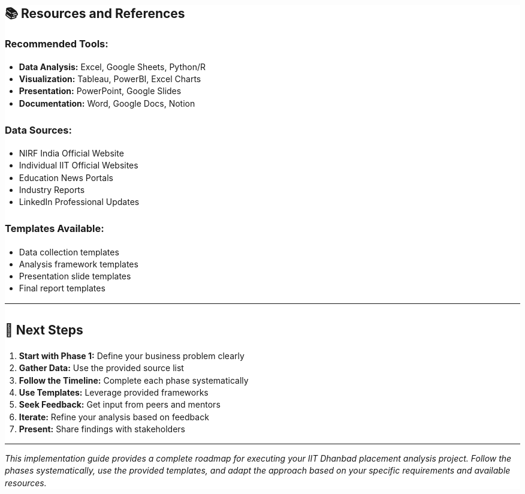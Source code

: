 ## 📚 Resources and References

### Recommended Tools:
- **Data Analysis:** Excel, Google Sheets, Python/R
- **Visualization:** Tableau, PowerBI, Excel Charts
- **Presentation:** PowerPoint, Google Slides
- **Documentation:** Word, Google Docs, Notion

### Data Sources:
- NIRF India Official Website
- Individual IIT Official Websites
- Education News Portals
- Industry Reports
- LinkedIn Professional Updates

### Templates Available:
- Data collection templates
- Analysis framework templates
- Presentation slide templates
- Final report templates

---

## 🚀 Next Steps

1. **Start with Phase 1:** Define your business problem clearly
2. **Gather Data:** Use the provided source list
3. **Follow the Timeline:** Complete each phase systematically
4. **Use Templates:** Leverage provided frameworks
5. **Seek Feedback:** Get input from peers and mentors
6. **Iterate:** Refine your analysis based on feedback
7. **Present:** Share findings with stakeholders

---

*This implementation guide provides a complete roadmap for executing your IIT Dhanbad placement analysis project. Follow the phases systematically, use the provided templates, and adapt the approach based on your specific requirements and available resources.*